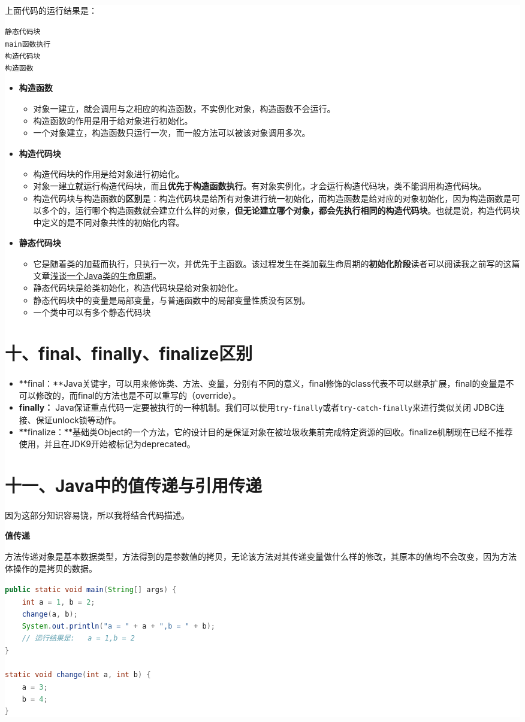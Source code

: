 上面代码的运行结果是：
```
静态代码块
main函数执行
构造代码块
构造函数
```

* **构造函数**
    * 对象一建立，就会调用与之相应的构造函数，不实例化对象，构造函数不会运行。
    * 构造函数的作用是用于给对象进行初始化。
    * 一个对象建立，构造函数只运行一次，而一般方法可以被该对象调用多次。

* **构造代码块**
    * 构造代码块的作用是给对象进行初始化。
    * 对象一建立就运行构造代码块，而且**优先于构造函数执行**。有对象实例化，才会运行构造代码块，类不能调用构造代码块。
    * 构造代码块与构造函数的**区别**是：构造代码块是给所有对象进行统一初始化，而构造函数是给对应的对象初始化，因为构造函数是可以多个的，运行哪个构造函数就会建立什么样的对象，**但无论建立哪个对象，都会先执行相同的构造代码块**。也就是说，构造代码块中定义的是不同对象共性的初始化内容。

* **静态代码块**
    * 它是随着类的加载而执行，只执行一次，并优先于主函数。该过程发生在类加载生命周期的**初始化阶段**读者可以阅读我之前写的这篇文章[浅谈一个Java类的生命周期](https://mp.weixin.qq.com/s?__biz=MzU3OTkyMDAxNg==&mid=2247483993&idx=1&sn=c5702da78bfe7204a1fabc4e2c8f5448&chksm=fd5f8ba6ca2802b019e081a15d5bd844393c01e4108ba10cbc4c39b8209103f61c7305d06dfc&token=5331431&lang=zh_CN#rd)。
    * 静态代码块是给类初始化，构造代码块是给对象初始化。
    * 静态代码块中的变量是局部变量，与普通函数中的局部变量性质没有区别。
    * 一个类中可以有多个静态代码块

# 十、final、finally、finalize区别

* **final：**Java关键字，可以用来修饰类、方法、变量，分别有不同的意义，final修饰的class代表不可以继承扩展，final的变量是不可以修改的，而final的方法也是不可以重写的（override）。
* **finally：** Java保证重点代码一定要被执行的一种机制。我们可以使用`try-finally`或者`try-catch-finally`来进行类似关闭 JDBC连接、保证unlock锁等动作。
* **finalize：**基础类Object的一个方法，它的设计目的是保证对象在被垃圾收集前完成特定资源的回收。finalize机制现在已经不推荐使用，并且在JDK9开始被标记为deprecated。

# 十一、Java中的值传递与引用传递

因为这部分知识容易饶，所以我将结合代码描述。

**值传递**

方法传递对象是基本数据类型，方法得到的是参数值的拷贝，无论该方法对其传递变量做什么样的修改，其原本的值均不会改变，因为方法体操作的是拷贝的数据。
```java
public static void main(String[] args) {
    int a = 1, b = 2;
    change(a, b);
    System.out.println("a = " + a + ",b = " + b);
    // 运行结果是:   a = 1,b = 2
}

static void change(int a, int b) {
    a = 3;
    b = 4;
}
```
